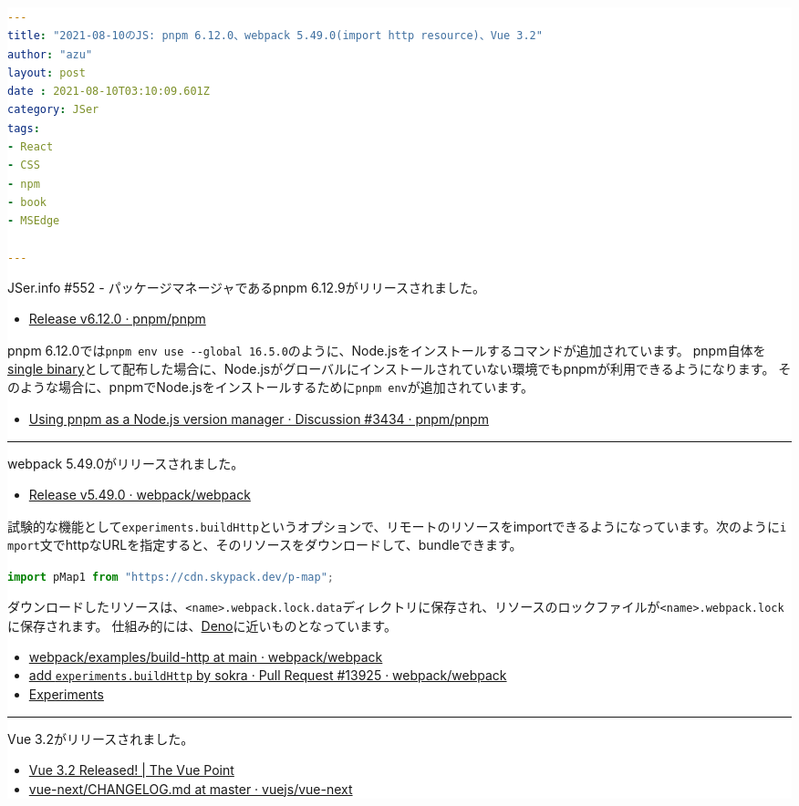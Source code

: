 ```yaml
---
title: "2021-08-10のJS: pnpm 6.12.0、webpack 5.49.0(import http resource)、Vue 3.2"
author: "azu"
layout: post
date : 2021-08-10T03:10:09.601Z
category: JSer
tags:
- React
- CSS
- npm
- book
- MSEdge

---
```


JSer.info #552 - パッケージマネージャであるpnpm 6.12.9がリリースされました。

- [Release v6.12.0 · pnpm/pnpm](https://github.com/pnpm/pnpm/releases/tag/v6.12.0)

pnpm 6.12.0では`pnpm env use --global 16.5.0`のように、Node.jsをインストールするコマンドが追加されています。
pnpm自体を[single binary](https://github.com/pnpm/pnpm/pull/3444)として配布した場合に、Node.jsがグローバルにインストールされていない環境でもpnpmが利用できるようになります。
そのような場合に、pnpmでNode.jsをインストールするために`pnpm env`が追加されています。

- [Using pnpm as a Node.js version manager · Discussion #3434 · pnpm/pnpm](https://github.com/pnpm/pnpm/discussions/3434)

---

webpack 5.49.0がリリースされました。

- [Release v5.49.0 · webpack/webpack](https://github.com/webpack/webpack/releases/tag/v5.49.0)

試験的な機能として`experiments.buildHttp`というオプションで、リモートのリソースをimportできるようになっています。次のように`import`文でhttpなURLを指定すると、そのリソースをダウンロードして、bundleできます。

```js
import pMap1 from "https://cdn.skypack.dev/p-map";
```

ダウンロードしたリソースは、`<name>.webpack.lock.data`ディレクトリに保存され、リソースのロックファイルが`<name>.webpack.lock`に保存されます。
仕組み的には、[Deno](https://deno.land/manual/linking_to_external_code/integrity_checking)に近いものとなっています。

- [webpack/examples/build-http at main · webpack/webpack](https://github.com/webpack/webpack/tree/main/examples/build-http)
- [add `experiments.buildHttp` by sokra · Pull Request #13925 · webpack/webpack](https://github.com/webpack/webpack/pull/13925)
- [Experiments](https://github.com/webpack/webpack/projects/9)

---

Vue 3.2がリリースされました。

- [Vue 3.2 Released! | The Vue Point](https://blog.vuejs.org/posts/vue-3.2.html)
- [vue-next/CHANGELOG.md at master · vuejs/vue-next](https://github.com/vuejs/vue-next/blob/master/CHANGELOG.md#320-2021-08-09)
